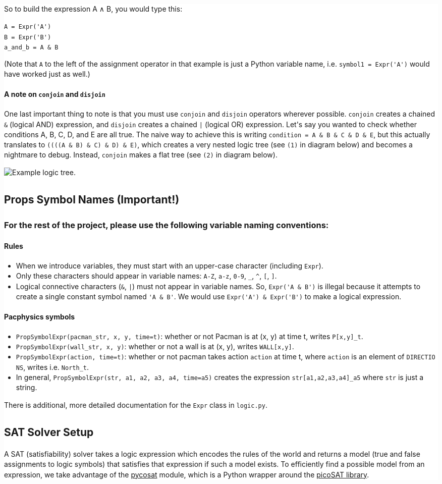 So to build the expression A ∧ B, you would type this:

```
A = Expr('A')
B = Expr('B')
a_and_b = A & B
```

(Note that `A` to the left of the assignment operator in that example is just a Python variable name, i.e. `symbol1 = Expr('A')` would have worked just as well.)

#### A note on `conjoin` and `disjoin`

One last important thing to note is that you must use `conjoin` and `disjoin` operators wherever possible. `conjoin` creates a chained `&` (logical AND) expression, and `disjoin` creates a chained `|` (logical OR) expression. Let's say you wanted to check whether conditions A, B, C, D, and E are all true. The naive way to achieve this is writing `condition = A & B & C & D & E`, but this actually translates to `((((A & B) & C) & D) & E)`, which creates a very nested logic tree (see `(1)` in diagram below) and becomes a nightmare to debug. Instead, `conjoin` makes a flat tree (see `(2)` in diagram below).

![Example logic tree.](https://inst.eecs.berkeley.edu/~cs188/sp22/assets/images/project3/conjoin_diagram.png)



## Props Symbol Names (Important!)

### For the rest of the project, please use the following variable naming conventions:

#### Rules

- When we introduce variables, they must start with an upper-case character (including `Expr`).
- Only these characters should appear in variable names: `A-Z`, `a-z`, `0-9`, `_`, `^`, `[`, `]`.
- Logical connective characters (`&`, `|`) must not appear in variable names. So, `Expr('A & B')` is illegal because it attempts to create a single constant symbol named `'A & B'`. We would use `Expr('A') & Expr('B')` to make a logical expression.

#### Pacphysics symbols

- `PropSymbolExpr(pacman_str, x, y, time=t)`: whether or not Pacman is at (x, y) at time t, writes `P[x,y]_t`.
- `PropSymbolExpr(wall_str, x, y)`: whether or not a wall is at (x, y), writes `WALL[x,y]`.
- `PropSymbolExpr(action, time=t)`: whether or not pacman takes action `action` at time t, where `action` is an element of `DIRECTIONS`, writes i.e. `North_t`.
- In general, `PropSymbolExpr(str, a1, a2, a3, a4, time=a5)` creates the expression `str[a1,a2,a3,a4]_a5` where `str` is just a string.

There is additional, more detailed documentation for the `Expr` class in `logic.py`.



## SAT Solver Setup

A SAT (satisfiability) solver takes a logic expression which encodes the rules of the world and returns a model (true and false assignments to logic symbols) that satisfies that expression if such a model exists. To efficiently find a possible model from an expression, we take advantage of the [pycosat](https://pypi.python.org/pypi/pycosat) module, which is a Python wrapper around the [picoSAT library](http://fmv.jku.at/picosat/).
